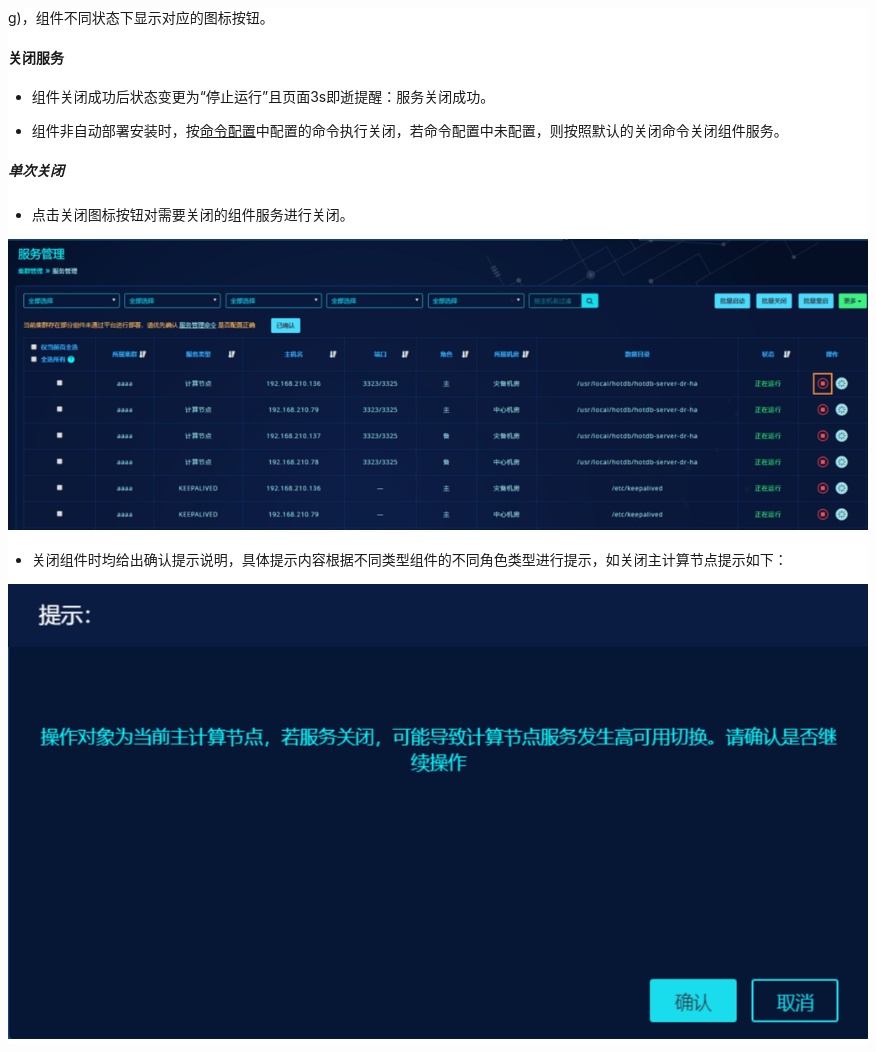 g)，组件不同状态下显示对应的图标按钮。

#### 关闭服务

- 组件关闭成功后状态变更为“停止运行”且页面3s即逝提醒：服务关闭成功。

- 组件非自动部署安装时，按[命令配置](#命令配置)中配置的命令执行关闭，若命令配置中未配置，则按照默认的关闭命令关闭组件服务。

##### 单次关闭

- 点击关闭图标按钮对需要关闭的组件服务进行关闭。

![2images-50](../../assets/img/zh/2-management-platform/2images-50.png)

- 关闭组件时均给出确认提示说明，具体提示内容根据不同类型组件的不同角色类型进行提示，如关闭主计算节点提示如下：

![2images-51](../../assets/img/zh/2-management-platform/2images-51.png)
